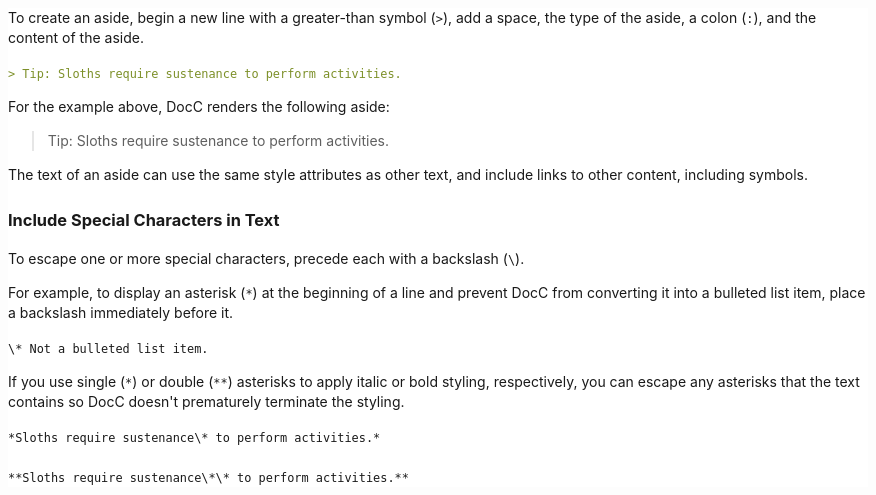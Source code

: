To create an aside, begin a new line with a greater-than symbol (`>`), add a space, 
the type of the aside, a colon (`:`), and the content of the aside.

```markdown
> Tip: Sloths require sustenance to perform activities.
```

For the example above, DocC renders the following aside:

> Tip: Sloths require sustenance to perform activities.

The text of an aside can use the same style attributes as other text, and 
include links to other content, including symbols.

### Include Special Characters in Text

To escape one or more special characters, precede each with a backslash 
(`\`). 

For example, to display an asterisk (`*`) at the beginning of a line and prevent 
DocC from converting it into a bulleted list item, place a backslash immediately before it.

```
\* Not a bulleted list item.
```

If you use single (`*`) or double (`**`) asterisks to apply italic or bold 
styling, respectively, you can escape any asterisks that the text contains so 
DocC doesn't prematurely terminate the styling. 

```
*Sloths require sustenance\* to perform activities.*

**Sloths require sustenance\*\* to perform activities.**
```


